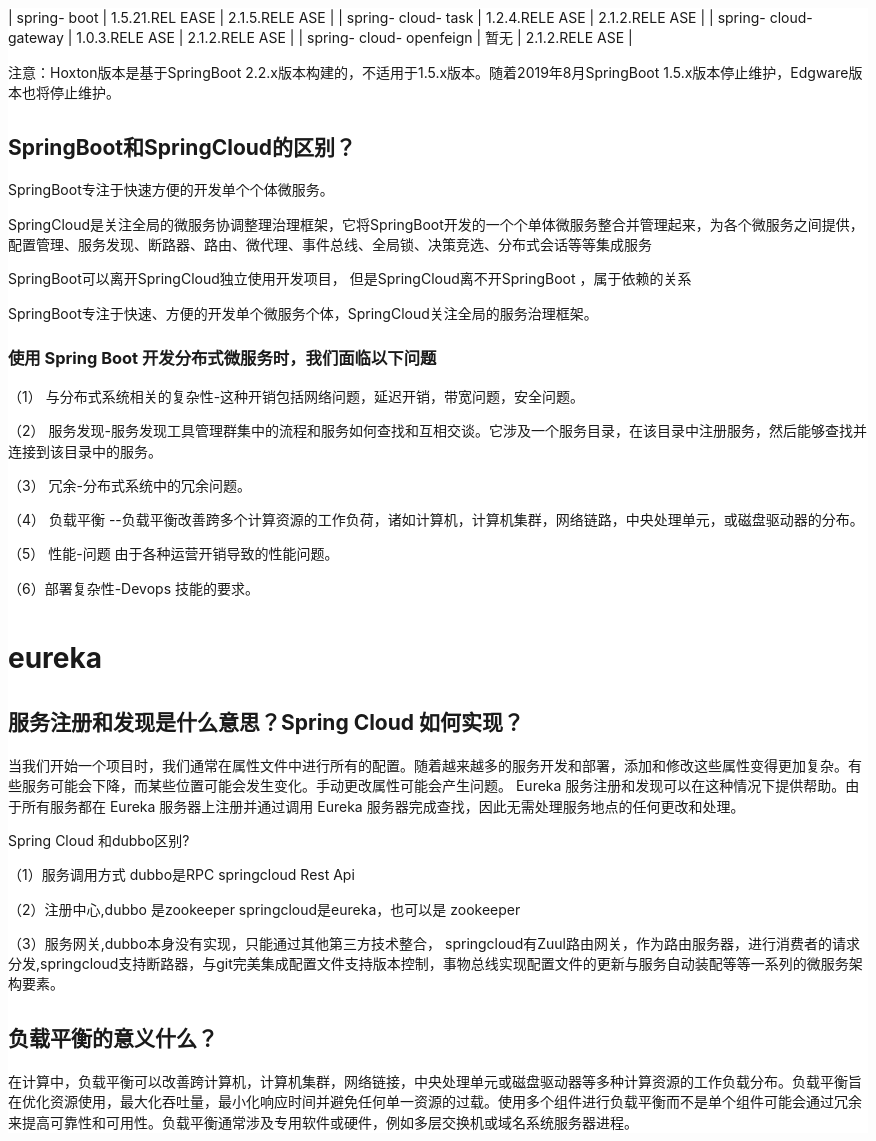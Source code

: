 | spring-  boot             | 1.5.21.REL  EASE  | 2.1.5.RELE  ASE |
| spring- cloud- task       | 1.2.4.RELE  ASE   | 2.1.2.RELE  ASE |
| spring- cloud- gateway    | 1.0.3.RELE  ASE   | 2.1.2.RELE  ASE |
| spring- cloud- openfeign  | 暂无              | 2.1.2.RELE  ASE |

注意：Hoxton版本是基于SpringBoot 2.2.x版本构建的，不适用于1.5.x版本。随着2019年8月SpringBoot 1.5.x版本停止维护，Edgware版本也将停止维护。

## SpringBoot和SpringCloud的区别？

SpringBoot专注于快速方便的开发单个个体微服务。

SpringCloud是关注全局的微服务协调整理治理框架，它将SpringBoot开发的一个个单体微服务整合并管理起来，为各个微服务之间提供，配置管理、服务发现、断路器、路由、微代理、事件总线、全局锁、决策竞选、分布式会话等等集成服务

SpringBoot可以离开SpringCloud独立使用开发项目， 但是SpringCloud离不开SpringBoot ，属于依赖的关系

SpringBoot专注于快速、方便的开发单个微服务个体，SpringCloud关注全局的服务治理框架。

### 使用 Spring Boot 开发分布式微服务时，我们面临以下问题

（1）  与分布式系统相关的复杂性-这种开销包括网络问题，延迟开销，带宽问题，安全问题。

（2）  服务发现-服务发现工具管理群集中的流程和服务如何查找和互相交谈。它涉及一个服务目录，在该目录中注册服务，然后能够查找并连接到该目录中的服务。

（3）  冗余-分布式系统中的冗余问题。

（4）  负载平衡 --负载平衡改善跨多个计算资源的工作负荷，诸如计算机，计算机集群，网络链路，中央处理单元，或磁盘驱动器的分布。

（5）  性能-问题 由于各种运营开销导致的性能问题。

（6）部署复杂性-Devops 技能的要求。

# eureka

## 服务注册和发现是什么意思？Spring Cloud 如何实现？

当我们开始一个项目时，我们通常在属性文件中进行所有的配置。随着越来越多的服务开发和部署，添加和修改这些属性变得更加复杂。有些服务可能会下降，而某些位置可能会发生变化。手动更改属性可能会产生问题。 Eureka 服务注册和发现可以在这种情况下提供帮助。由于所有服务都在 Eureka 服务器上注册并通过调用 Eureka 服务器完成查找，因此无需处理服务地点的任何更改和处理。

Spring Cloud 和dubbo区别?

（1）服务调用方式 dubbo是RPC springcloud Rest Api 

（2）注册中心,dubbo 是zookeeper springcloud是eureka，也可以是 zookeeper

（3）服务网关,dubbo本身没有实现，只能通过其他第三方技术整合， springcloud有Zuul路由网关，作为路由服务器，进行消费者的请求分发,springcloud支持断路器，与git完美集成配置文件支持版本控制，事物总线实现配置文件的更新与服务自动装配等等一系列的微服务架构要素。

## 负载平衡的意义什么？

在计算中，负载平衡可以改善跨计算机，计算机集群，网络链接，中央处理单元或磁盘驱动器等多种计算资源的工作负载分布。负载平衡旨在优化资源使用，最大化吞吐量，最小化响应时间并避免任何单一资源的过载。使用多个组件进行负载平衡而不是单个组件可能会通过冗余来提高可靠性和可用性。负载平衡通常涉及专用软件或硬件，例如多层交换机或域名系统服务器进程。
